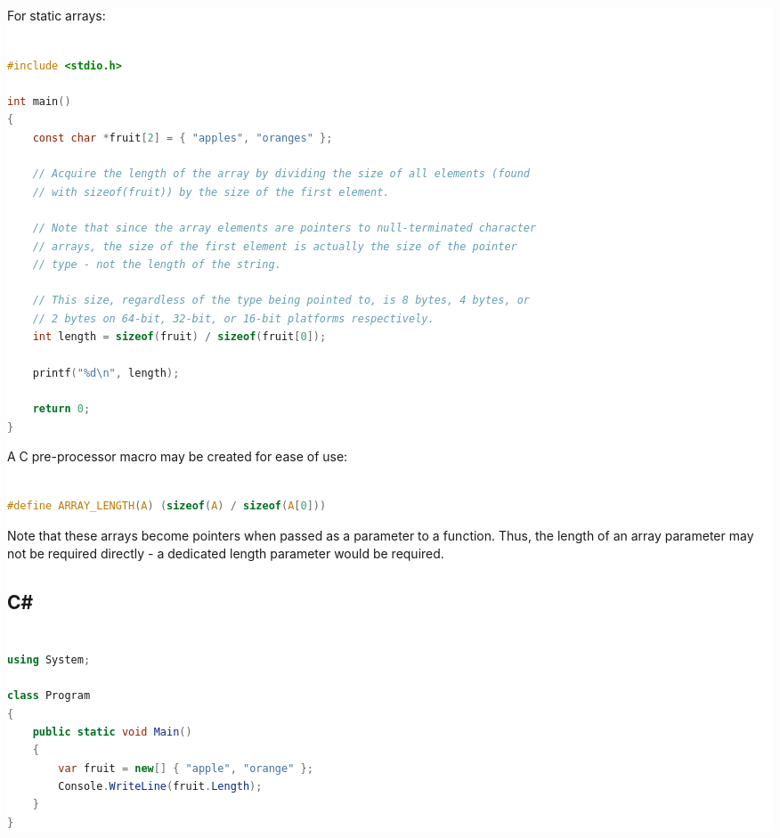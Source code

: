 For static arrays:


```c

#include <stdio.h>

int main()
{
    const char *fruit[2] = { "apples", "oranges" };

    // Acquire the length of the array by dividing the size of all elements (found
    // with sizeof(fruit)) by the size of the first element.

    // Note that since the array elements are pointers to null-terminated character
    // arrays, the size of the first element is actually the size of the pointer
    // type - not the length of the string.

    // This size, regardless of the type being pointed to, is 8 bytes, 4 bytes, or
    // 2 bytes on 64-bit, 32-bit, or 16-bit platforms respectively.
    int length = sizeof(fruit) / sizeof(fruit[0]);

    printf("%d\n", length);

    return 0;
}

```


A C pre-processor macro may be created for ease of use:


```c

#define ARRAY_LENGTH(A) (sizeof(A) / sizeof(A[0]))

```


Note that these arrays become pointers when passed as a parameter to a function.
Thus, the length of an array parameter may not be required directly - a dedicated length parameter would be required.

## C#


```c#

using System;

class Program
{
    public static void Main()
    {
        var fruit = new[] { "apple", "orange" };
        Console.WriteLine(fruit.Length);
    }
}

```
